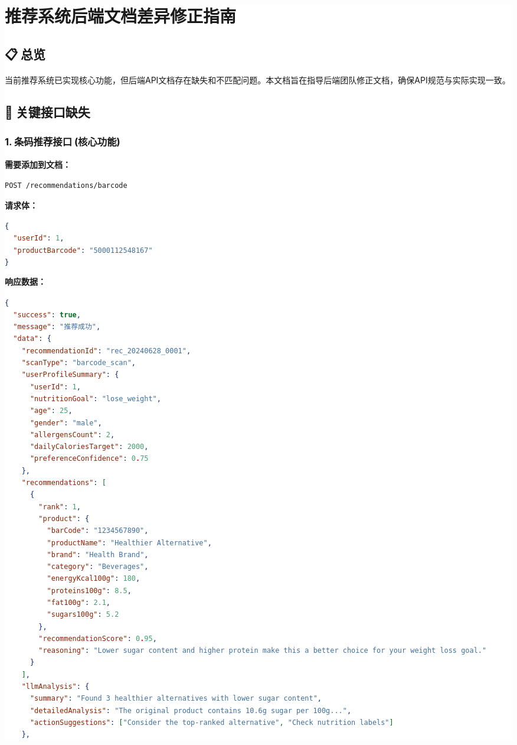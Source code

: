 # 推荐系统后端文档差异修正指南

## 📋 总览

当前推荐系统已实现核心功能，但后端API文档存在缺失和不匹配问题。本文档旨在指导后端团队修正文档，确保API规范与实际实现一致。

## 🚨 关键接口缺失

### 1. 条码推荐接口 (核心功能)

**需要添加到文档：**

```http
POST /recommendations/barcode
```

**请求体：**
```json
{
  "userId": 1,
  "productBarcode": "5000112548167"
}
```

**响应数据：**
```json
{
  "success": true,
  "message": "推荐成功",
  "data": {
    "recommendationId": "rec_20240628_0001",
    "scanType": "barcode_scan",
    "userProfileSummary": {
      "userId": 1,
      "nutritionGoal": "lose_weight",
      "age": 25,
      "gender": "male",
      "allergensCount": 2,
      "dailyCaloriesTarget": 2000,
      "preferenceConfidence": 0.75
    },
    "recommendations": [
      {
        "rank": 1,
        "product": {
          "barCode": "1234567890",
          "productName": "Healthier Alternative",
          "brand": "Health Brand",
          "category": "Beverages",
          "energyKcal100g": 180,
          "proteins100g": 8.5,
          "fat100g": 2.1,
          "sugars100g": 5.2
        },
        "recommendationScore": 0.95,
        "reasoning": "Lower sugar content and higher protein make this a better choice for your weight loss goal."
      }
    ],
    "llmAnalysis": {
      "summary": "Found 3 healthier alternatives with lower sugar content",
      "detailedAnalysis": "The original product contains 10.6g sugar per 100g...",
      "actionSuggestions": ["Consider the top-ranked alternative", "Check nutrition labels"]
    },
```